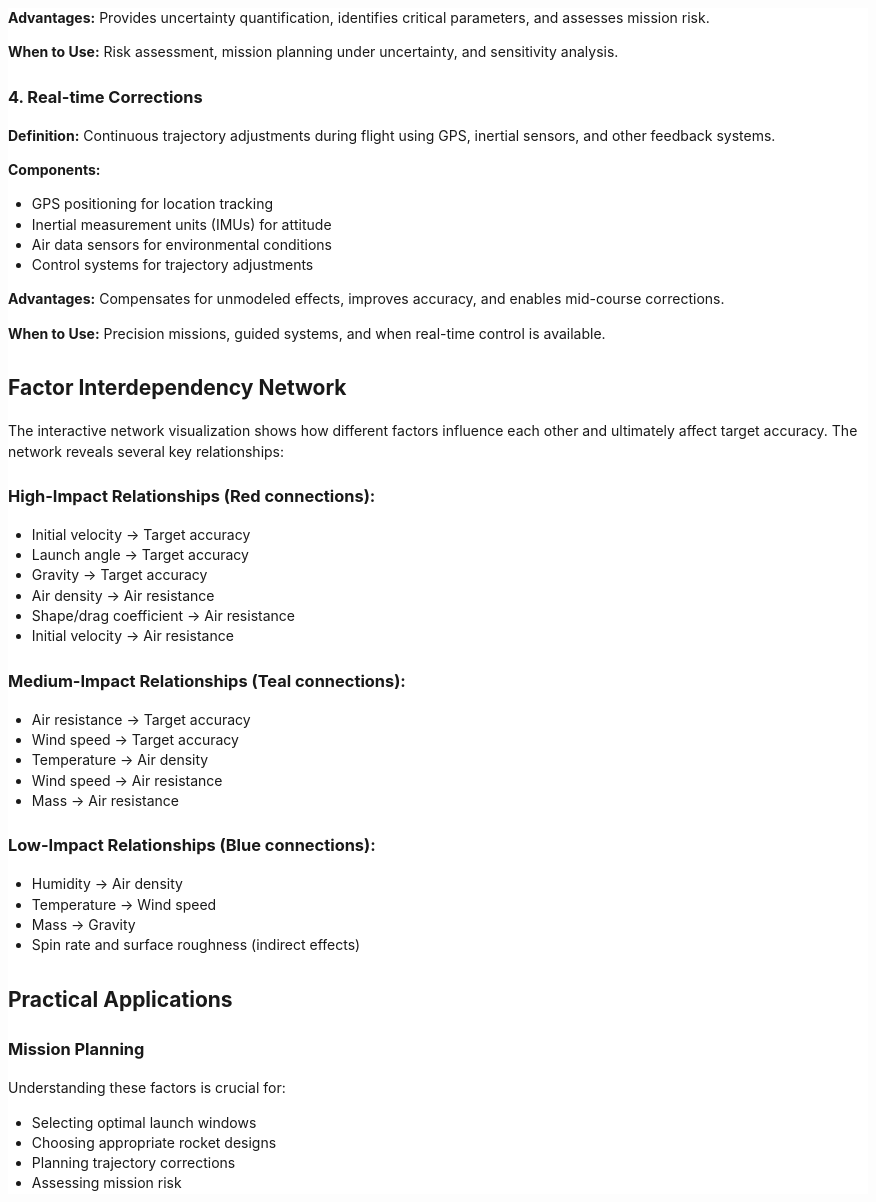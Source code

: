 **Advantages:** Provides uncertainty quantification, identifies critical parameters, and assesses mission risk.

**When to Use:** Risk assessment, mission planning under uncertainty, and sensitivity analysis.

### 4. Real-time Corrections
**Definition:** Continuous trajectory adjustments during flight using GPS, inertial sensors, and other feedback systems.

**Components:**
- GPS positioning for location tracking
- Inertial measurement units (IMUs) for attitude
- Air data sensors for environmental conditions
- Control systems for trajectory adjustments

**Advantages:** Compensates for unmodeled effects, improves accuracy, and enables mid-course corrections.

**When to Use:** Precision missions, guided systems, and when real-time control is available.

## Factor Interdependency Network

The interactive network visualization shows how different factors influence each other and ultimately affect target accuracy. The network reveals several key relationships:

### High-Impact Relationships (Red connections):
- Initial velocity → Target accuracy
- Launch angle → Target accuracy
- Gravity → Target accuracy
- Air density → Air resistance
- Shape/drag coefficient → Air resistance
- Initial velocity → Air resistance

### Medium-Impact Relationships (Teal connections):
- Air resistance → Target accuracy
- Wind speed → Target accuracy
- Temperature → Air density
- Wind speed → Air resistance
- Mass → Air resistance

### Low-Impact Relationships (Blue connections):
- Humidity → Air density
- Temperature → Wind speed
- Mass → Gravity
- Spin rate and surface roughness (indirect effects)

## Practical Applications

### Mission Planning
Understanding these factors is crucial for:
- Selecting optimal launch windows
- Choosing appropriate rocket designs
- Planning trajectory corrections
- Assessing mission risk
